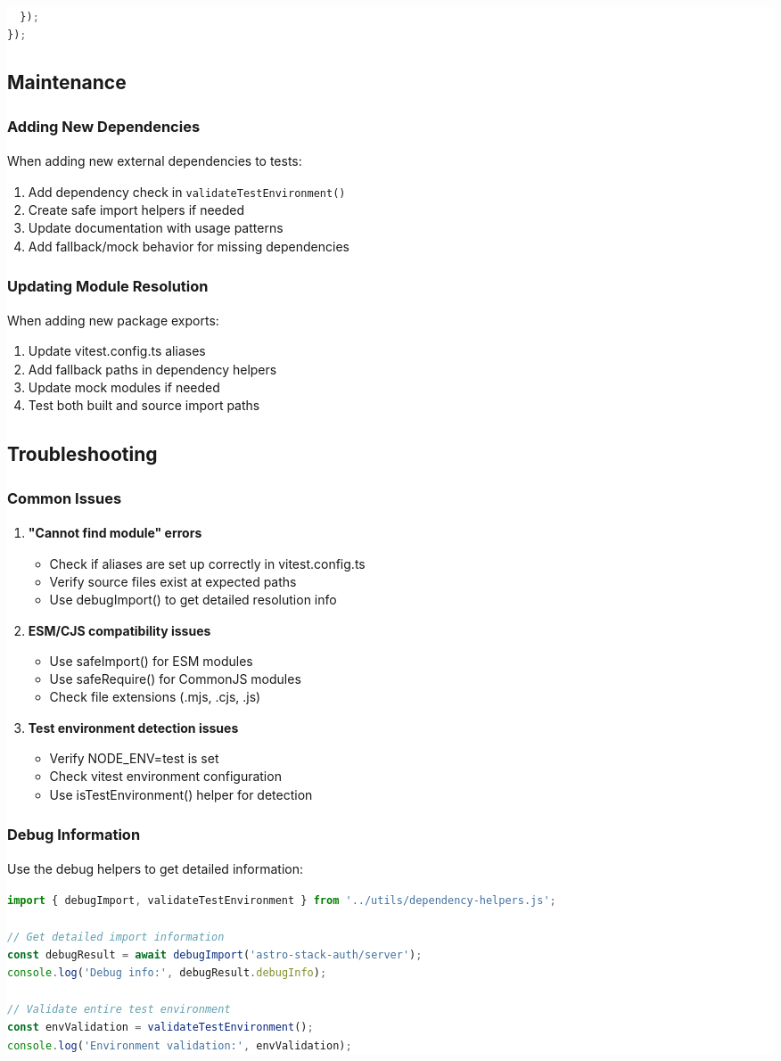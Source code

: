 ```typescript
  });
});
```

## Maintenance

### Adding New Dependencies

When adding new external dependencies to tests:

1. Add dependency check in `validateTestEnvironment()`
2. Create safe import helpers if needed
3. Update documentation with usage patterns
4. Add fallback/mock behavior for missing dependencies

### Updating Module Resolution

When adding new package exports:

1. Update vitest.config.ts aliases
2. Add fallback paths in dependency helpers
3. Update mock modules if needed
4. Test both built and source import paths

## Troubleshooting

### Common Issues

1. **"Cannot find module" errors**
   - Check if aliases are set up correctly in vitest.config.ts
   - Verify source files exist at expected paths
   - Use debugImport() to get detailed resolution info

2. **ESM/CJS compatibility issues**
   - Use safeImport() for ESM modules
   - Use safeRequire() for CommonJS modules
   - Check file extensions (.mjs, .cjs, .js)

3. **Test environment detection issues**
   - Verify NODE_ENV=test is set
   - Check vitest environment configuration
   - Use isTestEnvironment() helper for detection

### Debug Information

Use the debug helpers to get detailed information:

```typescript
import { debugImport, validateTestEnvironment } from '../utils/dependency-helpers.js';

// Get detailed import information
const debugResult = await debugImport('astro-stack-auth/server');
console.log('Debug info:', debugResult.debugInfo);

// Validate entire test environment
const envValidation = validateTestEnvironment();
console.log('Environment validation:', envValidation);
```